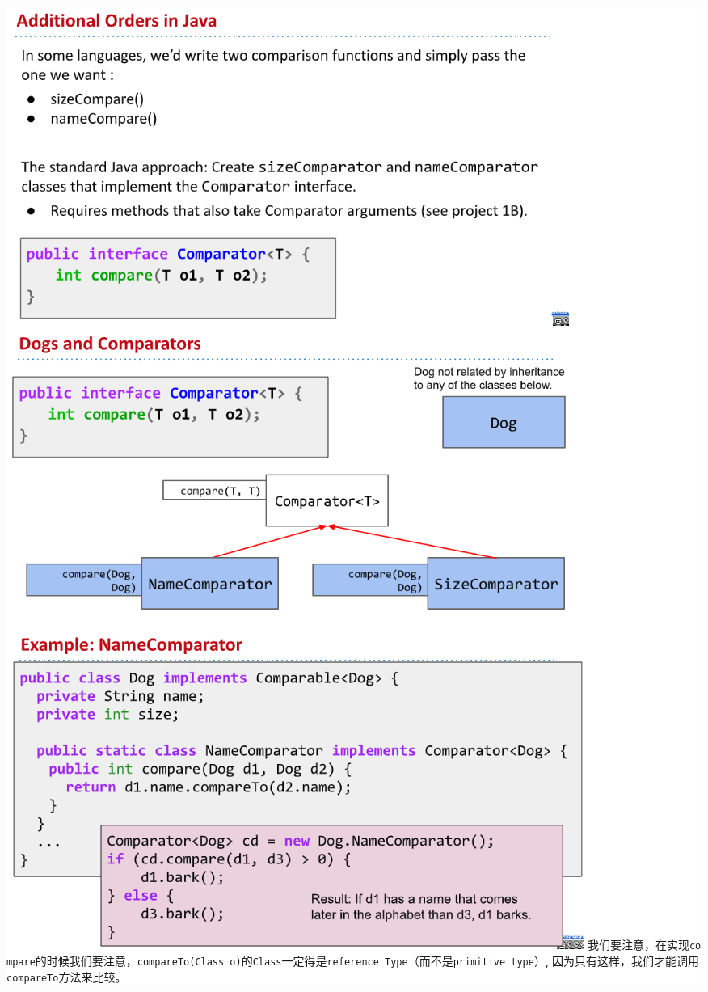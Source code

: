 ![image.png](./Lectures_Readings_Study_Guides.assets/20230302_0941131468.png)![image.png](./Lectures_Readings_Study_Guides.assets/20230302_0941136006.png)![image.png](./Lectures_Readings_Study_Guides.assets/20230302_0941138375.png)
我们要注意，在实现`compare`的时候我们要注意，`compareTo(Class o)`的`Class`一定得是`reference Type`（而不是`primitive type`）, 因为只有这样，我们才能调用`compareTo`方法来比较。